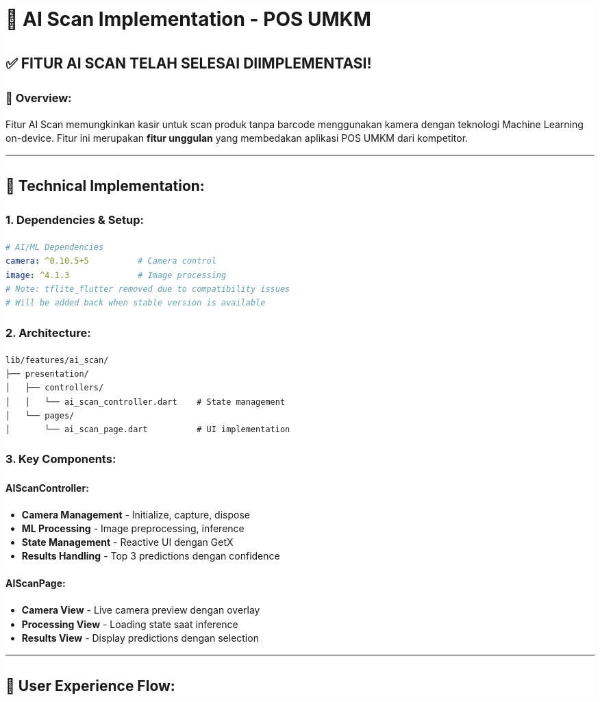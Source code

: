 # 🤖 AI Scan Implementation - POS UMKM

## ✅ **FITUR AI SCAN TELAH SELESAI DIIMPLEMENTASI!**

### 🎯 **Overview:**
Fitur AI Scan memungkinkan kasir untuk scan produk tanpa barcode menggunakan kamera dengan teknologi Machine Learning on-device. Fitur ini merupakan **fitur unggulan** yang membedakan aplikasi POS UMKM dari kompetitor.

---

## 🔧 **Technical Implementation:**

### **1. Dependencies & Setup:**
```yaml
# AI/ML Dependencies
camera: ^0.10.5+5          # Camera control
image: ^4.1.3              # Image processing
# Note: tflite_flutter removed due to compatibility issues
# Will be added back when stable version is available
```

### **2. Architecture:**
```
lib/features/ai_scan/
├── presentation/
│   ├── controllers/
│   │   └── ai_scan_controller.dart    # State management
│   └── pages/
│       └── ai_scan_page.dart          # UI implementation
```

### **3. Key Components:**

#### **AIScanController:**
- **Camera Management** - Initialize, capture, dispose
- **ML Processing** - Image preprocessing, inference
- **State Management** - Reactive UI dengan GetX
- **Results Handling** - Top 3 predictions dengan confidence

#### **AIScanPage:**
- **Camera View** - Live camera preview dengan overlay
- **Processing View** - Loading state saat inference
- **Results View** - Display predictions dengan selection

---

## 📱 **User Experience Flow:**
